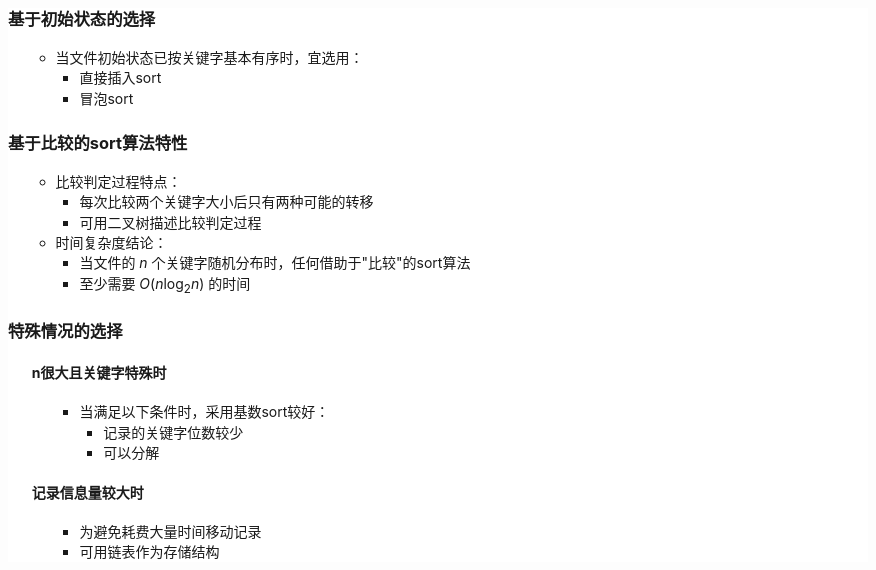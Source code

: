 </ul>

</ul>

### 基于初始状态的选择

<ul>

- 当文件初始状态已按关键字基本有序时，宜选用：
  - 直接插入sort
  - 冒泡sort

</ul>

### 基于比较的sort算法特性

<ul>

- 比较判定过程特点：
  - 每次比较两个关键字大小后只有两种可能的转移
  - 可用二叉树描述比较判定过程
- 时间复杂度结论：
  - 当文件的 $n$ 个关键字随机分布时，任何借助于"比较"的sort算法
  - 至少需要 $O(n\mathrm{log}_{2}n)$ 的时间

</ul>

### 特殊情况的选择

<ul>

#### n很大且关键字特殊时

<ul>

- 当满足以下条件时，采用基数sort较好：
  - 记录的关键字位数较少
  - 可以分解

</ul>

#### 记录信息量较大时

<ul>

- 为避免耗费大量时间移动记录
- 可用链表作为存储结构

</ul>

</ul>

</ul>

</ul>
</ul>
</ul>
</ul>
</ul>
</ul>
</ul>
</ul>
